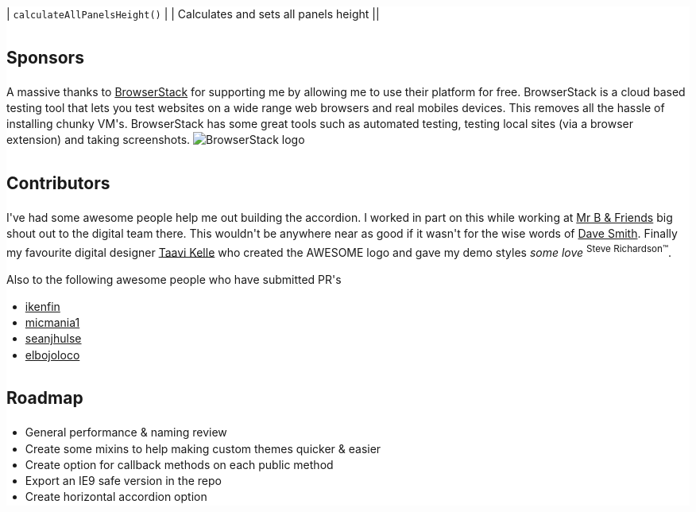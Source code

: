 | `calculateAllPanelsHeight()` |         | Calculates and sets all panels height      ||


## Sponsors
A massive thanks to [BrowserStack](https://www.browserstack.com) for supporting me by allowing me to use their platform for free. BrowserStack is a cloud based testing tool that lets you test websites on a wide range web browsers and real mobiles devices. This removes all the hassle of installing chunky VM's. BrowserStack has some great tools such as automated testing, testing local sites (via a browser extension) and taking screenshots.
![BrowserStack logo](https://digitalscientists.com/system/images/1448/original/logo-browserstack.png)


## Contributors
I've had some awesome people help me out building the accordion. I worked in part on this while working at [Mr B & Friends](https://www.mrbandfriends.co.uk/) big shout out to the digital team there. This wouldn't be anywhere near as good if it wasn't for the wise words of [Dave Smith](https://github.com/getdave). Finally my favourite digital designer [Taavi Kelle](https://twitter.com/taavetkelle) who created the AWESOME logo and gave my demo styles _some love_ <sup>Steve Richardson™</sup>.

Also to the following awesome people who have submitted PR's
 - [ikenfin](https://github.com/ikenfin)
 - [micmania1](https://github.com/micmania1)
 - [seanjhulse](https://github.com/seanjhulse)
 - [elbojoloco](https://github.com/elbojoloco)


## Roadmap
 - General performance & naming review
 - Create some mixins to help making custom themes quicker & easier
 - Create option for callback methods on each public method
 - Export an IE9 safe version in the repo
 - Create horizontal accordion option
